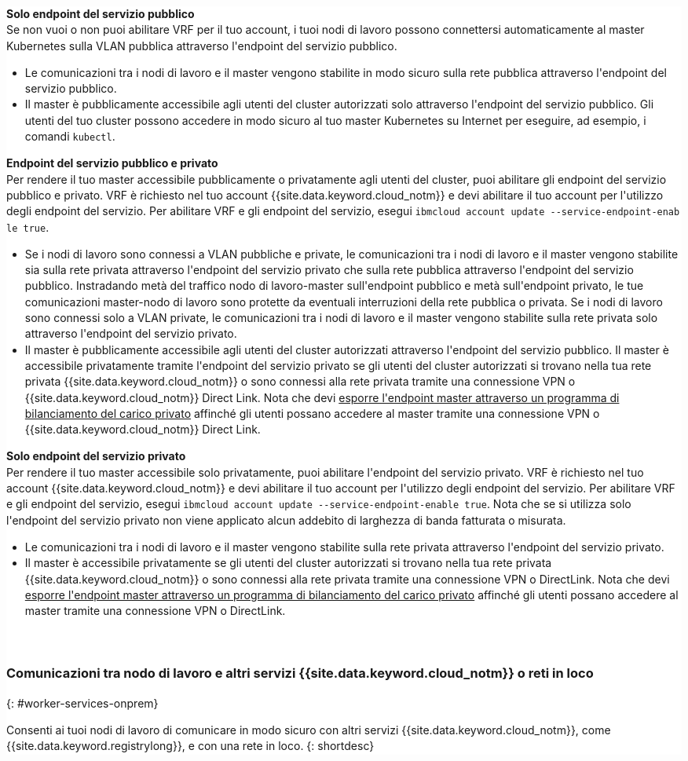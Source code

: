 **Solo endpoint del servizio pubblico**</br>
Se non vuoi o non puoi abilitare VRF per il tuo account, i tuoi nodi di lavoro possono connettersi automaticamente al master Kubernetes sulla VLAN pubblica attraverso l'endpoint del servizio pubblico.
* Le comunicazioni tra i nodi di lavoro e il master vengono stabilite in modo sicuro sulla rete pubblica attraverso l'endpoint del servizio pubblico.
* Il master è pubblicamente accessibile agli utenti del cluster autorizzati solo attraverso l'endpoint del servizio pubblico. Gli utenti del tuo cluster possono accedere in modo sicuro al tuo master Kubernetes su Internet per eseguire, ad esempio, i comandi `kubectl`.

**Endpoint del servizio pubblico e privato**</br>
Per rendere il tuo master accessibile pubblicamente o privatamente agli utenti del cluster, puoi abilitare gli endpoint del servizio pubblico e privato. VRF è richiesto nel tuo account {{site.data.keyword.cloud_notm}} e devi abilitare il tuo account per l'utilizzo degli endpoint del servizio. Per abilitare VRF e gli endpoint del servizio, esegui `ibmcloud account update --service-endpoint-enable true`.
* Se i nodi di lavoro sono connessi a VLAN pubbliche e private, le comunicazioni tra i nodi di lavoro e il master vengono stabilite sia sulla rete privata attraverso l'endpoint del servizio privato che sulla rete pubblica attraverso l'endpoint del servizio pubblico. Instradando
metà del traffico nodo di lavoro-master sull'endpoint pubblico e metà sull'endpoint privato, le tue comunicazioni master-nodo di lavoro sono protette da eventuali interruzioni della rete pubblica o privata. Se i nodi di lavoro sono connessi solo a VLAN private, le comunicazioni tra i nodi di lavoro e il master vengono stabilite sulla rete privata solo attraverso l'endpoint del servizio privato.
* Il master è pubblicamente accessibile agli utenti del cluster autorizzati attraverso l'endpoint del servizio pubblico. Il master è accessibile privatamente tramite l'endpoint del servizio privato se gli utenti del cluster autorizzati si trovano nella tua rete privata {{site.data.keyword.cloud_notm}} o sono connessi alla rete privata tramite una connessione VPN o {{site.data.keyword.cloud_notm}} Direct Link. Nota che devi [esporre l'endpoint master attraverso un programma di bilanciamento del carico privato](/docs/containers?topic=containers-clusters#access_on_prem) affinché gli utenti possano accedere al master tramite una connessione VPN o {{site.data.keyword.cloud_notm}} Direct Link.

**Solo endpoint del servizio privato**</br>
Per rendere il tuo master accessibile solo privatamente, puoi abilitare l'endpoint del servizio privato. VRF è richiesto nel tuo account {{site.data.keyword.cloud_notm}} e devi abilitare il tuo account per l'utilizzo degli endpoint del servizio. Per abilitare VRF e gli endpoint del servizio, esegui `ibmcloud account update --service-endpoint-enable true`. Nota che se si utilizza solo l'endpoint del servizio privato non viene applicato alcun addebito di larghezza di banda fatturata o misurata.
* Le comunicazioni tra i nodi di lavoro e il master vengono stabilite sulla rete privata attraverso l'endpoint del servizio privato.
* Il master è accessibile privatamente se gli utenti del cluster autorizzati si trovano nella tua rete privata {{site.data.keyword.cloud_notm}} o sono connessi alla rete privata tramite una connessione VPN o DirectLink. Nota che devi [esporre l'endpoint master attraverso un programma di bilanciamento del carico privato](/docs/containers?topic=containers-clusters#access_on_prem) affinché gli utenti possano accedere al master tramite una connessione VPN o DirectLink.

</br>

### Comunicazioni tra nodo di lavoro e altri servizi {{site.data.keyword.cloud_notm}} o reti in loco
{: #worker-services-onprem}

Consenti ai tuoi nodi di lavoro di comunicare in modo sicuro con altri servizi {{site.data.keyword.cloud_notm}}, come {{site.data.keyword.registrylong}}, e con una rete in loco.
{: shortdesc}

